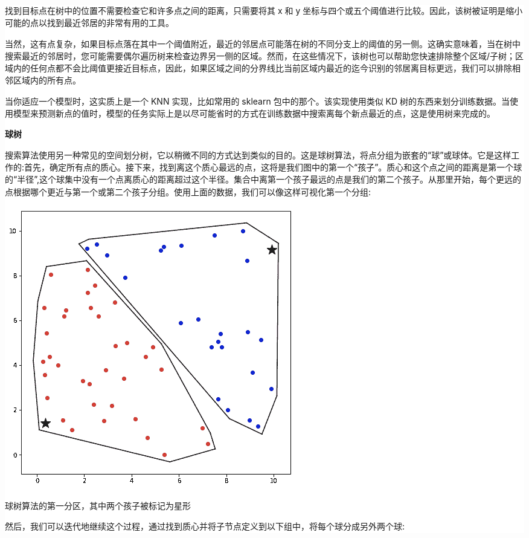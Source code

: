 找到目标点在树中的位置不需要检查它和许多点之间的距离，只需要将其 x 和 y 坐标与四个或五个阈值进行比较。因此，该树被证明是缩小可能的点以找到最近邻居的非常有用的工具。

当然，这有点复杂，如果目标点落在其中一个阈值附近，最近的邻居点可能落在树的不同分支上的阈值的另一侧。这确实意味着，当在树中搜索最近的邻居时，您可能需要偶尔遍历树来检查边界另一侧的区域。然而，在这些情况下，该树也可以帮助您快速排除整个区域/子树；区域内的任何点都不会比阈值更接近目标点，因此，如果区域之间的分界线比当前区域内最近的迄今识别的邻居离目标更远，我们可以排除相邻区域内的所有点。

当你适应一个模型时，这实质上是一个 KNN 实现，比如常用的 sklearn 包中的那个。该实现使用类似 KD 树的东西来划分训练数据。当使用模型来预测新点的值时，模型的任务实际上是以尽可能省时的方式在训练数据中搜索离每个新点最近的点，这是使用树来完成的。

**球树**

搜索算法使用另一种常见的空间划分树，它以稍微不同的方式达到类似的目的。这是球树算法，将点分组为嵌套的“球”或球体。它是这样工作的:首先，确定所有点的质心。接下来，找到离这个质心最远的点，这将是我们图中的第一个“孩子”。质心和这个点之间的距离是第一个球的“半径”,这个球集中没有一个点离质心的距离超过这个半径。集合中离第一个孩子最远的点是我们的第二个孩子。从那里开始，每个更远的点根据哪个更近与第一个或第二个孩子分组。使用上面的数据，我们可以像这样可视化第一个分组:

![](img/6d2843aa3f87edcc33a7b8b140e80e90.png)

球树算法的第一分区，其中两个孩子被标记为星形

然后，我们可以迭代地继续这个过程，通过找到质心并将子节点定义到以下组中，将每个球分成另外两个球:
